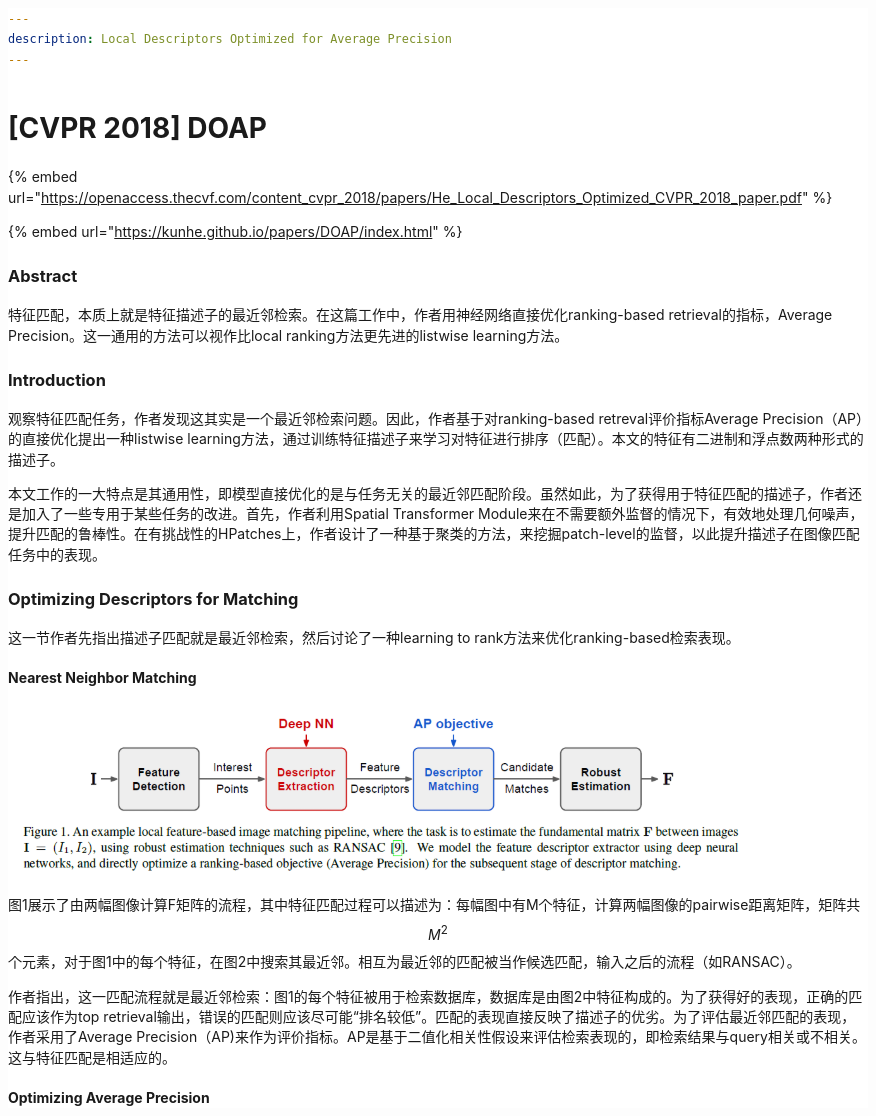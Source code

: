 ```yaml
---
description: Local Descriptors Optimized for Average Precision
---
```


# \[CVPR 2018] DOAP

{% embed url="https://openaccess.thecvf.com/content_cvpr_2018/papers/He_Local_Descriptors_Optimized_CVPR_2018_paper.pdf" %}

{% embed url="https://kunhe.github.io/papers/DOAP/index.html" %}

### Abstract

特征匹配，本质上就是特征描述子的最近邻检索。在这篇工作中，作者用神经网络直接优化ranking-based retrieval的指标，Average Precision。这一通用的方法可以视作比local ranking方法更先进的listwise learning方法。

### Introduction

观察特征匹配任务，作者发现这其实是一个最近邻检索问题。因此，作者基于对ranking-based retreval评价指标Average Precision（AP）的直接优化提出一种listwise learning方法，通过训练特征描述子来学习对特征进行排序（匹配）。本文的特征有二进制和浮点数两种形式的描述子。&#x20;

本文工作的一大特点是其通用性，即模型直接优化的是与任务无关的最近邻匹配阶段。虽然如此，为了获得用于特征匹配的描述子，作者还是加入了一些专用于某些任务的改进。首先，作者利用Spatial Transformer Module来在不需要额外监督的情况下，有效地处理几何噪声，提升匹配的鲁棒性。在有挑战性的HPatches上，作者设计了一种基于聚类的方法，来挖掘patch-level的监督，以此提升描述子在图像匹配任务中的表现。

### Optimizing Descriptors for Matching

这一节作者先指出描述子匹配就是最近邻检索，然后讨论了一种learning to rank方法来优化ranking-based检索表现。

#### Nearest Neighbor Matching

![](<../../.gitbook/assets/image (355).png>)

图1展示了由两幅图像计算F矩阵的流程，其中特征匹配过程可以描述为：每幅图中有M个特征，计算两幅图像的pairwise距离矩阵，矩阵共$$M^2$$个元素，对于图1中的每个特征，在图2中搜索其最近邻。相互为最近邻的匹配被当作候选匹配，输入之后的流程（如RANSAC）。&#x20;

作者指出，这一匹配流程就是最近邻检索：图1的每个特征被用于检索数据库，数据库是由图2中特征构成的。为了获得好的表现，正确的匹配应该作为top retrieval输出，错误的匹配则应该尽可能“排名较低”。匹配的表现直接反映了描述子的优劣。为了评估最近邻匹配的表现，作者采用了Average Precision（AP)来作为评价指标。AP是基于二值化相关性假设来评估检索表现的，即检索结果与query相关或不相关。这与特征匹配是相适应的。

#### Optimizing Average Precision

